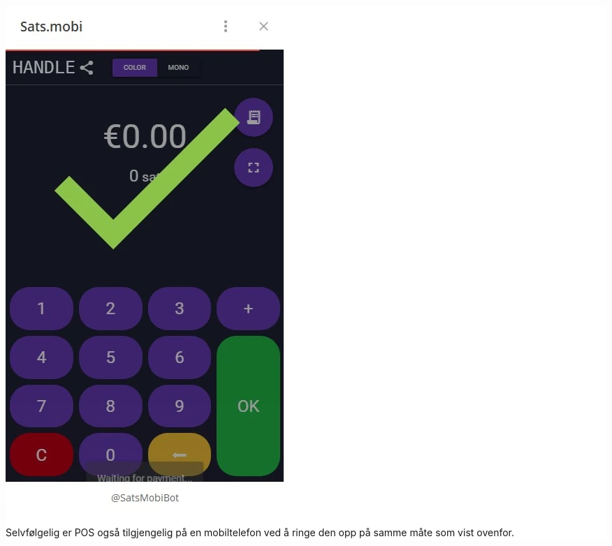 ![image](assets/it/17.webp)

Selvfølgelig er POS også tilgjengelig på en mobiltelefon ved å ringe den opp på samme måte som vist ovenfor.
